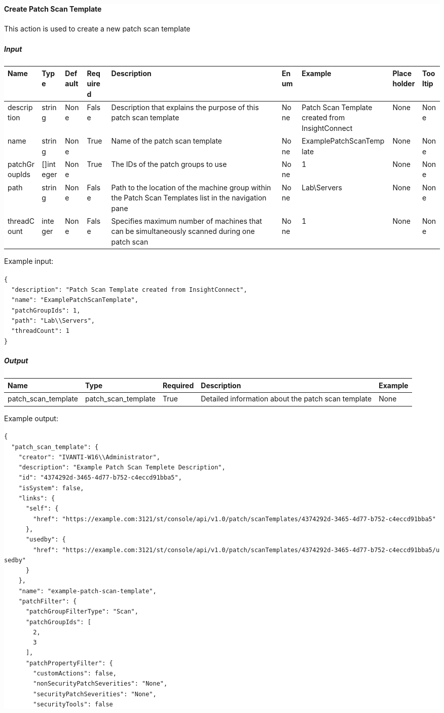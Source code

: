 #### Create Patch Scan Template

This action is used to create a new patch scan template

##### Input

|Name|Type|Default|Required|Description|Enum|Example|Placeholder|Tooltip|
| :--- | :--- | :--- | :--- | :--- | :--- | :--- | :--- | :--- |
|description|string|None|False|Description that explains the purpose of this patch scan template|None|Patch Scan Template created from InsightConnect|None|None|
|name|string|None|True|Name of the patch scan template|None|ExamplePatchScanTemplate|None|None|
|patchGroupIds|[]integer|None|True|The IDs of the patch groups to use|None|1|None|None|
|path|string|None|False|Path to the location of the machine group within the Patch Scan Templates list in the navigation pane|None|Lab\Servers|None|None|
|threadCount|integer|None|False|Specifies maximum number of machines that can be simultaneously scanned during one patch scan|None|1|None|None|
  
Example input:

```
{
  "description": "Patch Scan Template created from InsightConnect",
  "name": "ExamplePatchScanTemplate",
  "patchGroupIds": 1,
  "path": "Lab\\Servers",
  "threadCount": 1
}
```

##### Output

|Name|Type|Required|Description|Example|
| :--- | :--- | :--- | :--- | :--- |
|patch_scan_template|patch_scan_template|True|Detailed information about the patch scan template|None|
  
Example output:

```
{
  "patch_scan_template": {
    "creator": "IVANTI-W16\\Administrator",
    "description": "Example Patch Scan Templete Description",
    "id": "4374292d-3465-4d77-b752-c4eccd91bba5",
    "isSystem": false,
    "links": {
      "self": {
        "href": "https://example.com:3121/st/console/api/v1.0/patch/scanTemplates/4374292d-3465-4d77-b752-c4eccd91bba5"
      },
      "usedby": {
        "href": "https://example.com:3121/st/console/api/v1.0/patch/scanTemplates/4374292d-3465-4d77-b752-c4eccd91bba5/usedby"
      }
    },
    "name": "example-patch-scan-template",
    "patchFilter": {
      "patchGroupFilterType": "Scan",
      "patchGroupIds": [
        2,
        3
      ],
      "patchPropertyFilter": {
        "customActions": false,
        "nonSecurityPatchSeverities": "None",
        "securityPatchSeverities": "None",
        "securityTools": false
```